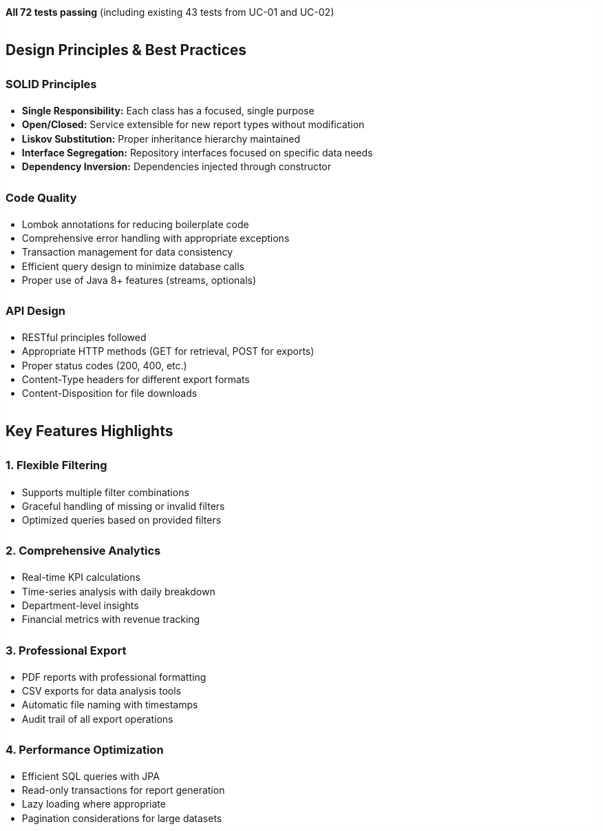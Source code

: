 **All 72 tests passing** (including existing 43 tests from UC-01 and UC-02)

## Design Principles & Best Practices

### SOLID Principles
- **Single Responsibility:** Each class has a focused, single purpose
- **Open/Closed:** Service extensible for new report types without modification
- **Liskov Substitution:** Proper inheritance hierarchy maintained
- **Interface Segregation:** Repository interfaces focused on specific data needs
- **Dependency Inversion:** Dependencies injected through constructor

### Code Quality
- Lombok annotations for reducing boilerplate code
- Comprehensive error handling with appropriate exceptions
- Transaction management for data consistency
- Efficient query design to minimize database calls
- Proper use of Java 8+ features (streams, optionals)

### API Design
- RESTful principles followed
- Appropriate HTTP methods (GET for retrieval, POST for exports)
- Proper status codes (200, 400, etc.)
- Content-Type headers for different export formats
- Content-Disposition for file downloads

## Key Features Highlights

### 1. Flexible Filtering
- Supports multiple filter combinations
- Graceful handling of missing or invalid filters
- Optimized queries based on provided filters

### 2. Comprehensive Analytics
- Real-time KPI calculations
- Time-series analysis with daily breakdown
- Department-level insights
- Financial metrics with revenue tracking

### 3. Professional Export
- PDF reports with professional formatting
- CSV exports for data analysis tools
- Automatic file naming with timestamps
- Audit trail of all export operations

### 4. Performance Optimization
- Efficient SQL queries with JPA
- Read-only transactions for report generation
- Lazy loading where appropriate
- Pagination considerations for large datasets
